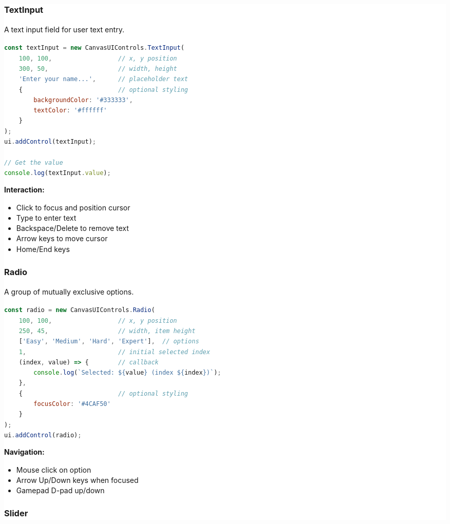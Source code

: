### TextInput

A text input field for user text entry.

```javascript
const textInput = new CanvasUIControls.TextInput(
    100, 100,                  // x, y position
    300, 50,                   // width, height
    'Enter your name...',      // placeholder text
    {                          // optional styling
        backgroundColor: '#333333',
        textColor: '#ffffff'
    }
);
ui.addControl(textInput);

// Get the value
console.log(textInput.value);
```

**Interaction:**
- Click to focus and position cursor
- Type to enter text
- Backspace/Delete to remove text
- Arrow keys to move cursor
- Home/End keys

### Radio

A group of mutually exclusive options.

```javascript
const radio = new CanvasUIControls.Radio(
    100, 100,                  // x, y position
    250, 45,                   // width, item height
    ['Easy', 'Medium', 'Hard', 'Expert'],  // options
    1,                         // initial selected index
    (index, value) => {        // callback
        console.log(`Selected: ${value} (index ${index})`);
    },
    {                          // optional styling
        focusColor: '#4CAF50'
    }
);
ui.addControl(radio);
```

**Navigation:**
- Mouse click on option
- Arrow Up/Down keys when focused
- Gamepad D-pad up/down

### Slider
